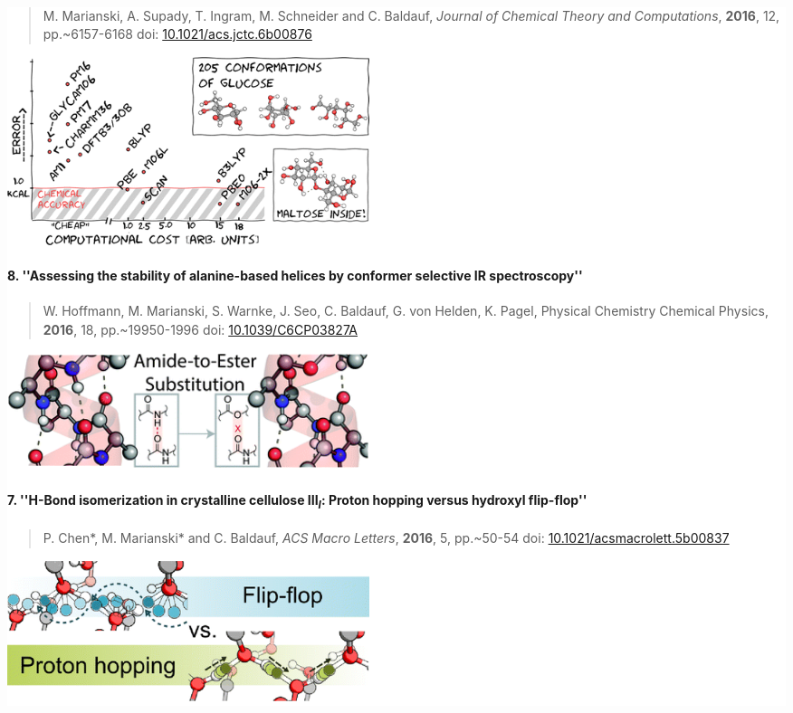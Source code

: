 > M. Marianski, A. Supady, T. Ingram, M. Schneider and C. Baldauf,
> _Journal of Chemical Theory and Computations_, **2016**, 12, pp.~6157-6168
> doi: [10.1021/acs.jctc.6b00876](https://pubs.acs.org/doi/full/10.1021/acs.jctc.6b00876)

<img src="/assets/img/sugar_benchmark.gif" alt="drawing" width="400" class="center"/>

#### 8. ''Assessing the stability of alanine-based helices by conformer selective IR spectroscopy''

> W. Hoffmann, M. Marianski, S. Warnke, J. Seo, C. Baldauf, G. von Helden, K. Pagel,
> Physical Chemistry Chemical Physics, **2016**, 18, pp.~19950-1996
> doi: [10.1039/C6CP03827A](https://pubs.rsc.org/en/content/articlehtml/2016/cp/c6cp03827a)

<img src="/assets/img/helix_ester.png" alt="drawing" width="400" class="center"/>

#### 7. ''H-Bond isomerization in crystalline cellulose III$_I$: Proton hopping versus hydroxyl flip-flop''
 
> P. Chen\*, M. Marianski\* and C. Baldauf,
> _ACS Macro Letters_, **2016**, 5, pp.~50-54
> doi: [10.1021/acsmacrolett.5b00837](https://pubs.acs.org/doi/abs/10.1021/acsmacrolett.5b00837)

<img src="/assets/img/cellulose.gif" alt="drawing" width="400" class="center"/>
